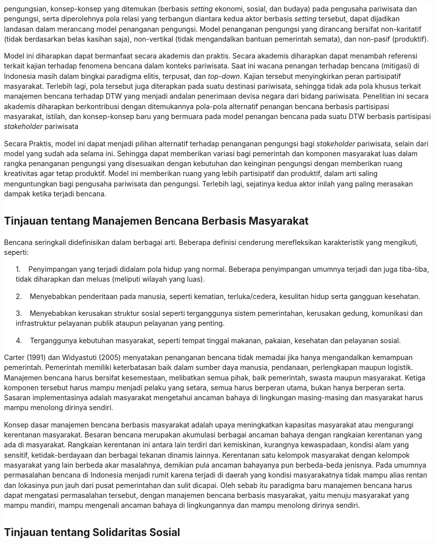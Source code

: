 <p><span class="font6">pengungsian, konsep-konsep yang ditemukan (berbasis </span><span class="font6" style="font-style:italic;">setting</span><span class="font6"> ekonomi, sosial, dan budaya) pada pengusaha pariwisata dan pengungsi, serta diperolehnya pola relasi yang terbangun diantara kedua aktor berbasis </span><span class="font6" style="font-style:italic;">setting</span><span class="font6"> tersebut, dapat dijadikan landasan dalam merancang model penanganan pengungsi. Model penanganan pengungsi yang dirancang bersifat non-karitatif (tidak berdasarkan belas kasihan saja), non-vertikal (tidak mengandalkan bantuan pemerintah semata), dan non-pasif (produktif).</span></p>
<p><span class="font6">Model ini diharapkan dapat bermanfaat secara akademis dan praktis. Secara akademis diharapkan dapat menambah referensi terkait kajian terhadap fenomena bencana dalam konteks pariwisata. Saat ini wacana penangan terhadap bencana (mitigasi) di Indonesia masih dalam bingkai paradigma elitis, terpusat, dan </span><span class="font6" style="font-style:italic;">top-down</span><span class="font6">. Kajian tersebut menyingkirkan peran partisipatif masyarakat. Terlebih lagi, pola tersebut juga diterapkan pada suatu destinasi pariwisata, sehingga tidak ada pola khusus terkait manajemen bencana terhadap DTW yang menjadi andalan penerimaan devisa negara dari bidang pariwisata. Penelitian ini secara akademis diharapkan berkontribusi dengan ditemukannya pola-pola alternatif penangan bencana berbasis partisipasi masyarakat, istilah, dan konsep-konsep baru yang bermuara pada model penangan bencana pada suatu DTW berbasis partisipasi </span><span class="font6" style="font-style:italic;">stakeholder</span><span class="font6"> pariwisata</span></p>
<p><span class="font6">Secara Praktis, model ini dapat menjadi pilihan alternatif terhadap penanganan pengungsi bagi </span><span class="font6" style="font-style:italic;">stakeholder</span><span class="font6"> pariwisata, selain dari model yang sudah ada selama ini. Sehingga dapat memberikan variasi bagi pemerintah dan komponen masyarakat luas dalam rangka penanganan pengungsi yang disesuaikan dengan kebutuhan dan keinginan pengungsi dengan memberikan ruang kreativitas agar tetap produktif. Model ini memberikan ruang yang lebih partisipatif dan produktif, dalam arti saling menguntungkan bagi pengusaha pariwisata dan pengungsi. Terlebih lagi, sejatinya kedua aktor inilah yang paling merasakan dampak ketika terjadi bencana.</span></p>
<h2><a name="bookmark8"></a><span class="font6" style="font-weight:bold;"><a name="bookmark9"></a>Tinjauan tentang Manajemen Bencana Berbasis Masyarakat</span></h2>
<p><span class="font6">Bencana seringkali didefinisikan dalam berbagai arti. Beberapa definisi cenderung merefleksikan karakteristik yang mengikuti, seperti:</span></p>
<ul style="list-style:none;"><li>
<p><span class="font6">1. &nbsp;&nbsp;&nbsp;Penyimpangan yang terjadi didalam pola hidup yang normal. Beberapa penyimpangan umumnya terjadi dan juga tiba-tiba, tidak diharapkan dan meluas (meliputi wilayah yang luas).</span></p></li>
<li>
<p><span class="font6">2. &nbsp;&nbsp;&nbsp;Menyebabkan penderitaan pada manusia, seperti kematian, terluka/cedera, kesulitan hidup serta gangguan kesehatan.</span></p></li>
<li>
<p><span class="font6">3. &nbsp;&nbsp;&nbsp;Menyebabkan kerusakan struktur sosial seperti terganggunya sistem pemerintahan, kerusakan gedung, komunikasi dan infrastruktur pelayanan publik ataupun pelayanan yang penting.</span></p></li>
<li>
<p><span class="font6">4. &nbsp;&nbsp;&nbsp;Terganggunya kebutuhan masyarakat, seperti tempat tinggal makanan, pakaian, kesehatan dan pelayanan sosial.</span></p></li></ul>
<p><span class="font6">Carter (1991) dan Widyastuti (2005) menyatakan penanganan bencana tidak memadai jika hanya mengandalkan kemampuan pemerintah. Pemerintah memiliki keterbatasan baik dalam sumber daya manusia, pendanaan, perlengkapan maupun logistik. Manajemen bencana harus bersifat kesemestaan, melibatkan semua pihak, baik pemerintah, swasta maupun masyarakat. Ketiga komponen tersebut harus mampu menjadi pelaku yang setara, semua harus berperan utama, bukan hanya berperan serta. Sasaran implementasinya adalah masyarakat mengetahui ancaman bahaya di lingkungan masing-masing dan masyarakat harus mampu menolong dirinya sendiri.</span></p>
<p><span class="font6">Konsep dasar manajemen bencana berbasis masyarakat adalah upaya meningkatkan kapasitas masyarakat atau mengurangi kerentanan masyarakat. Besaran bencana merupakan akumulasi berbagai ancaman bahaya dengan rangkaian kerentanan yang ada di masyarakat. Rangkaian kerentanan ini antara lain terdiri dari kemiskinan, kurangnya kewaspadaan, kondisi alam yang sensitif, ketidak-berdayaan dan berbagai tekanan dinamis lainnya. Kerentanan satu kelompok masyarakat dengan kelompok masyarakat yang lain berbeda akar masalahnya, demikian pula ancaman bahayanya pun berbeda-beda jenisnya. Pada umumnya permasalahan bencana di Indonesia menjadi rumit karena terjadi di daerah yang kondisi masyarakatnya tidak mampu alias rentan dan lokasinya pun jauh dari pusat pemerintahan dan sulit dicapai. Oleh sebab itu paradigma baru manajemen bencana harus dapat mengatasi permasalahan tersebut, dengan manajemen bencana berbasis masyarakat, yaitu menuju masyarakat yang mampu mandiri, mampu mengenali ancaman bahaya di lingkungannya dan mampu menolong dirinya sendiri.</span></p>
<h2><a name="bookmark10"></a><span class="font6" style="font-weight:bold;"><a name="bookmark11"></a>Tinjauan tentang Solidaritas Sosial</span></h2>